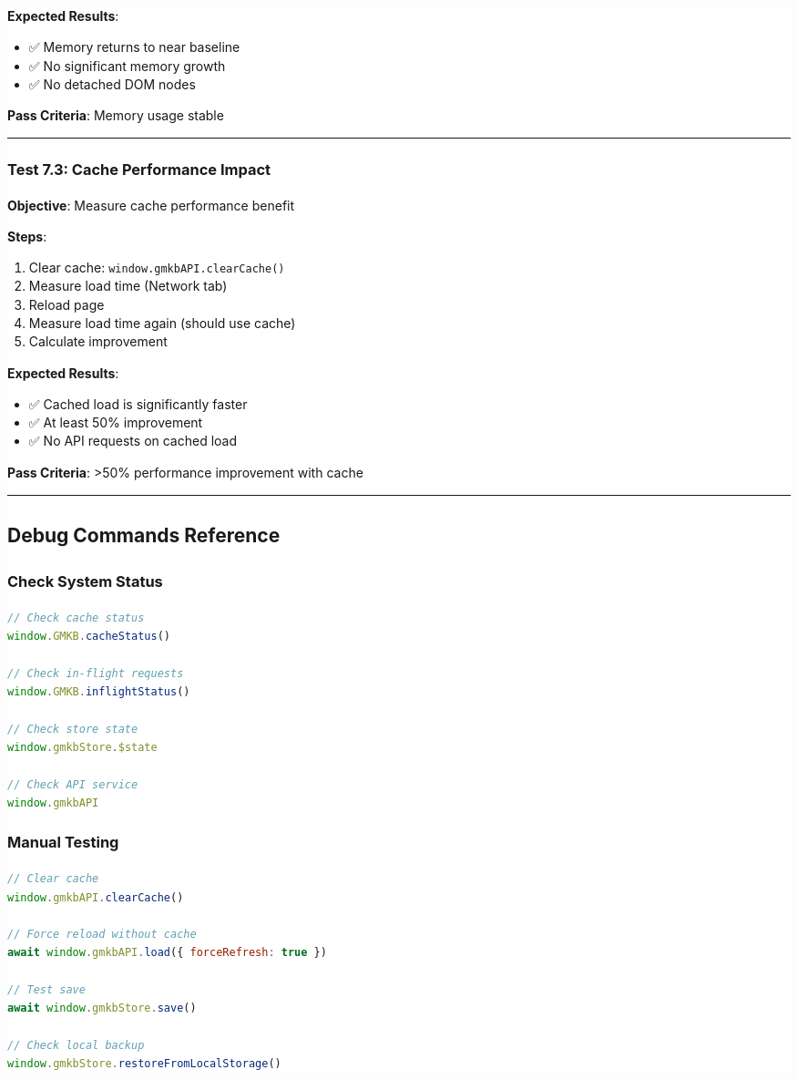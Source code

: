 **Expected Results**:
- ✅ Memory returns to near baseline
- ✅ No significant memory growth
- ✅ No detached DOM nodes

**Pass Criteria**: Memory usage stable

---

### Test 7.3: Cache Performance Impact
**Objective**: Measure cache performance benefit

**Steps**:
1. Clear cache: `window.gmkbAPI.clearCache()`
2. Measure load time (Network tab)
3. Reload page
4. Measure load time again (should use cache)
5. Calculate improvement

**Expected Results**:
- ✅ Cached load is significantly faster
- ✅ At least 50% improvement
- ✅ No API requests on cached load

**Pass Criteria**: >50% performance improvement with cache

---

## Debug Commands Reference

### Check System Status
```javascript
// Check cache status
window.GMKB.cacheStatus()

// Check in-flight requests
window.GMKB.inflightStatus()

// Check store state
window.gmkbStore.$state

// Check API service
window.gmkbAPI
```

### Manual Testing
```javascript
// Clear cache
window.gmkbAPI.clearCache()

// Force reload without cache
await window.gmkbAPI.load({ forceRefresh: true })

// Test save
await window.gmkbStore.save()

// Check local backup
window.gmkbStore.restoreFromLocalStorage()
```
